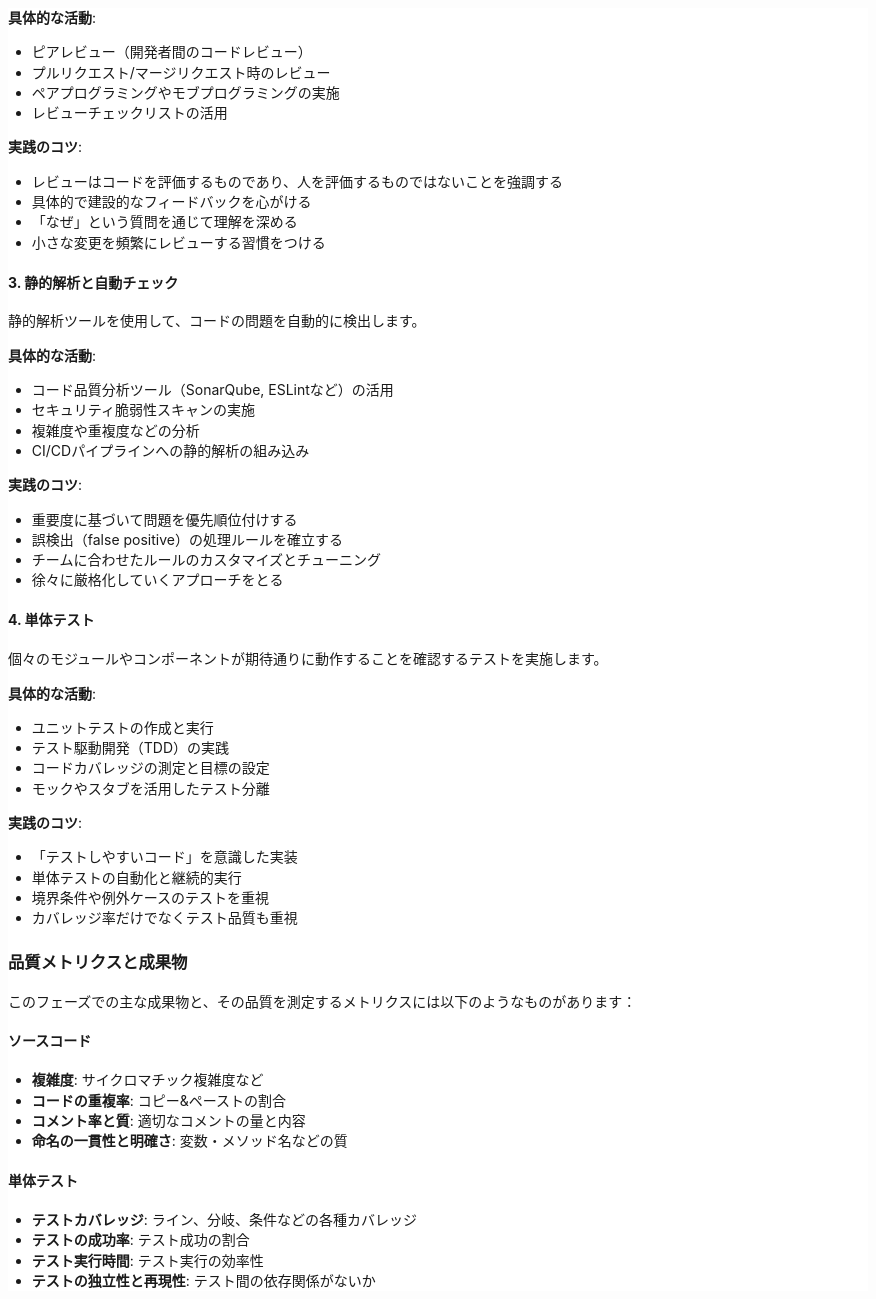 **具体的な活動**:
- ピアレビュー（開発者間のコードレビュー）
- プルリクエスト/マージリクエスト時のレビュー
- ペアプログラミングやモブプログラミングの実施
- レビューチェックリストの活用

**実践のコツ**:
- レビューはコードを評価するものであり、人を評価するものではないことを強調する
- 具体的で建設的なフィードバックを心がける
- 「なぜ」という質問を通じて理解を深める
- 小さな変更を頻繁にレビューする習慣をつける

#### 3. 静的解析と自動チェック

静的解析ツールを使用して、コードの問題を自動的に検出します。

**具体的な活動**:
- コード品質分析ツール（SonarQube, ESLintなど）の活用
- セキュリティ脆弱性スキャンの実施
- 複雑度や重複度などの分析
- CI/CDパイプラインへの静的解析の組み込み

**実践のコツ**:
- 重要度に基づいて問題を優先順位付けする
- 誤検出（false positive）の処理ルールを確立する
- チームに合わせたルールのカスタマイズとチューニング
- 徐々に厳格化していくアプローチをとる

#### 4. 単体テスト

個々のモジュールやコンポーネントが期待通りに動作することを確認するテストを実施します。

**具体的な活動**:
- ユニットテストの作成と実行
- テスト駆動開発（TDD）の実践
- コードカバレッジの測定と目標の設定
- モックやスタブを活用したテスト分離

**実践のコツ**:
- 「テストしやすいコード」を意識した実装
- 単体テストの自動化と継続的実行
- 境界条件や例外ケースのテストを重視
- カバレッジ率だけでなくテスト品質も重視

### 品質メトリクスと成果物

このフェーズでの主な成果物と、その品質を測定するメトリクスには以下のようなものがあります：

#### ソースコード
- **複雑度**: サイクロマチック複雑度など
- **コードの重複率**: コピー&ペーストの割合
- **コメント率と質**: 適切なコメントの量と内容
- **命名の一貫性と明確さ**: 変数・メソッド名などの質

#### 単体テスト
- **テストカバレッジ**: ライン、分岐、条件などの各種カバレッジ
- **テストの成功率**: テスト成功の割合
- **テスト実行時間**: テスト実行の効率性
- **テストの独立性と再現性**: テスト間の依存関係がないか
